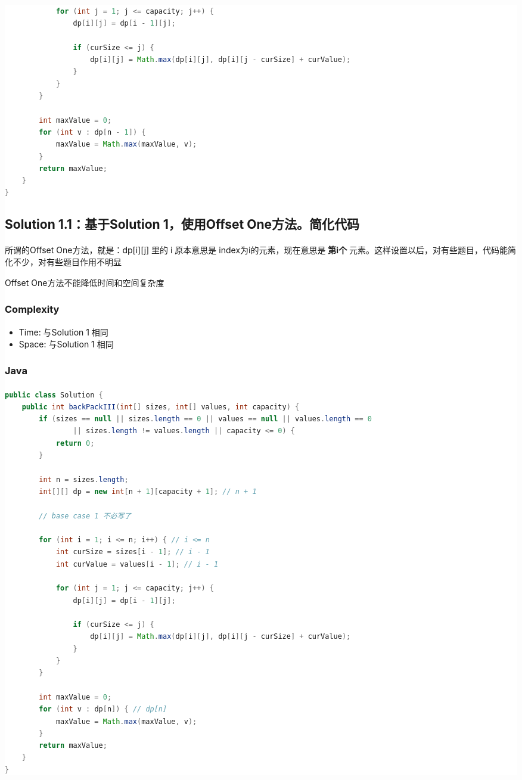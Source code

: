 ```java
            for (int j = 1; j <= capacity; j++) {
                dp[i][j] = dp[i - 1][j];
                
                if (curSize <= j) {
                    dp[i][j] = Math.max(dp[i][j], dp[i][j - curSize] + curValue);
                }
            }
        }
        
        int maxValue = 0;
        for (int v : dp[n - 1]) {
            maxValue = Math.max(maxValue, v);
        }
        return maxValue;
    }
}
```

## Solution 1.1：基于Solution 1，使用Offset One方法。简化代码
所谓的Offset One方法，就是：dp[i][j] 里的 i 原本意思是 index为i的元素，现在意思是 **第i个** 元素。这样设置以后，对有些题目，代码能简化不少，对有些题目作用不明显

Offset One方法不能降低时间和空间复杂度

### Complexity
* Time: 与Solution 1 相同
* Space: 与Solution 1 相同

### Java
```java
public class Solution {
    public int backPackIII(int[] sizes, int[] values, int capacity) {
        if (sizes == null || sizes.length == 0 || values == null || values.length == 0
                || sizes.length != values.length || capacity <= 0) {
            return 0;
        }
        
        int n = sizes.length;
        int[][] dp = new int[n + 1][capacity + 1]; // n + 1
        
        // base case 1 不必写了

        for (int i = 1; i <= n; i++) { // i <= n
            int curSize = sizes[i - 1]; // i - 1
            int curValue = values[i - 1]; // i - 1
            
            for (int j = 1; j <= capacity; j++) {
                dp[i][j] = dp[i - 1][j];
                
                if (curSize <= j) {
                    dp[i][j] = Math.max(dp[i][j], dp[i][j - curSize] + curValue);
                }
            }
        }
        
        int maxValue = 0;
        for (int v : dp[n]) { // dp[n]
            maxValue = Math.max(maxValue, v);
        }
        return maxValue;
    }
}
```
